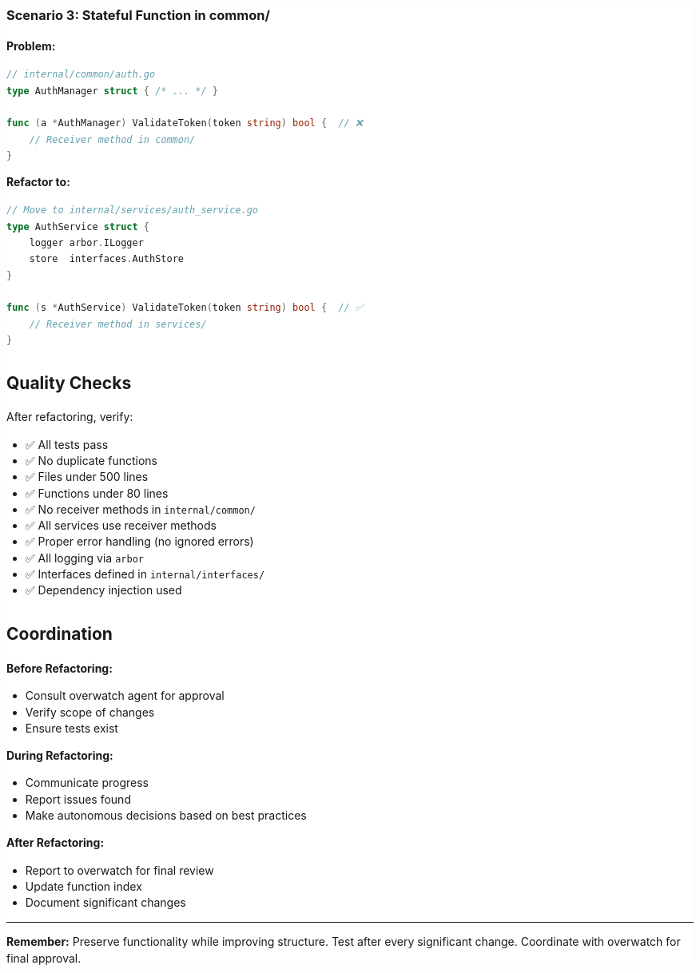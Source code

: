 ### Scenario 3: Stateful Function in common/
**Problem:**
```go
// internal/common/auth.go
type AuthManager struct { /* ... */ }

func (a *AuthManager) ValidateToken(token string) bool {  // ❌
    // Receiver method in common/
}
```

**Refactor to:**
```go
// Move to internal/services/auth_service.go
type AuthService struct {
    logger arbor.ILogger
    store  interfaces.AuthStore
}

func (s *AuthService) ValidateToken(token string) bool {  // ✅
    // Receiver method in services/
}
```

## Quality Checks

After refactoring, verify:

- ✅ All tests pass
- ✅ No duplicate functions
- ✅ Files under 500 lines
- ✅ Functions under 80 lines
- ✅ No receiver methods in `internal/common/`
- ✅ All services use receiver methods
- ✅ Proper error handling (no ignored errors)
- ✅ All logging via `arbor`
- ✅ Interfaces defined in `internal/interfaces/`
- ✅ Dependency injection used

## Coordination

**Before Refactoring:**
- Consult overwatch agent for approval
- Verify scope of changes
- Ensure tests exist

**During Refactoring:**
- Communicate progress
- Report issues found
- Make autonomous decisions based on best practices

**After Refactoring:**
- Report to overwatch for final review
- Update function index
- Document significant changes

---

**Remember:** Preserve functionality while improving structure. Test after every significant change. Coordinate with overwatch for final approval.
